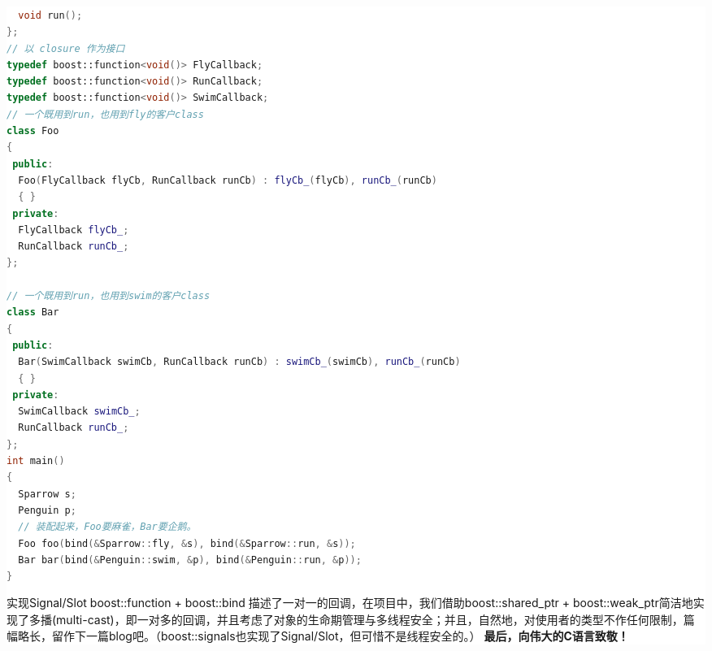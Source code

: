 ```cpp
  void run();
};
// 以 closure 作为接口
typedef boost::function<void()> FlyCallback;
typedef boost::function<void()> RunCallback;
typedef boost::function<void()> SwimCallback;
// 一个既用到run，也用到fly的客户class
class Foo
{
 public:
  Foo(FlyCallback flyCb, RunCallback runCb) : flyCb_(flyCb), runCb_(runCb)
  { }
 private:
  FlyCallback flyCb_;
  RunCallback runCb_;
};
 
// 一个既用到run，也用到swim的客户class
class Bar
{
 public:
  Bar(SwimCallback swimCb, RunCallback runCb) : swimCb_(swimCb), runCb_(runCb)
  { }
 private:
  SwimCallback swimCb_;
  RunCallback runCb_;
};
int main()
{
  Sparrow s;
  Penguin p;
  // 装配起来，Foo要麻雀，Bar要企鹅。
  Foo foo(bind(&Sparrow::fly, &s), bind(&Sparrow::run, &s));
  Bar bar(bind(&Penguin::swim, &p), bind(&Penguin::run, &p));
}
```
实现Signal/Slot
boost::function + boost::bind 描述了一对一的回调，在项目中，我们借助boost::shared_ptr + boost::weak_ptr简洁地实现了多播(multi-cast)，即一对多的回调，并且考虑了对象的生命期管理与多线程安全；并且，自然地，对使用者的类型不作任何限制，篇幅略长，留作下一篇blog吧。（boost::signals也实现了Signal/Slot，但可惜不是线程安全的。）
**最后，向伟大的C语言致敬！**
